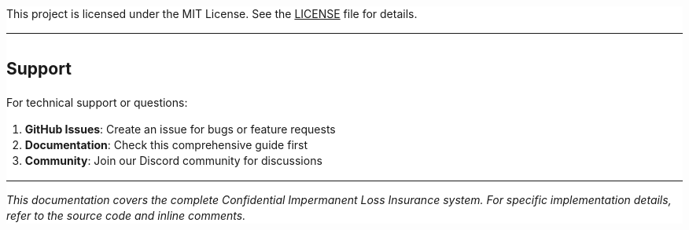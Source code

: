 This project is licensed under the MIT License. See the [LICENSE](LICENSE) file for details.

---

## Support

For technical support or questions:

1. **GitHub Issues**: Create an issue for bugs or feature requests
2. **Documentation**: Check this comprehensive guide first
3. **Community**: Join our Discord community for discussions

---

_This documentation covers the complete Confidential Impermanent Loss Insurance system. For specific implementation details, refer to the source code and inline comments._
